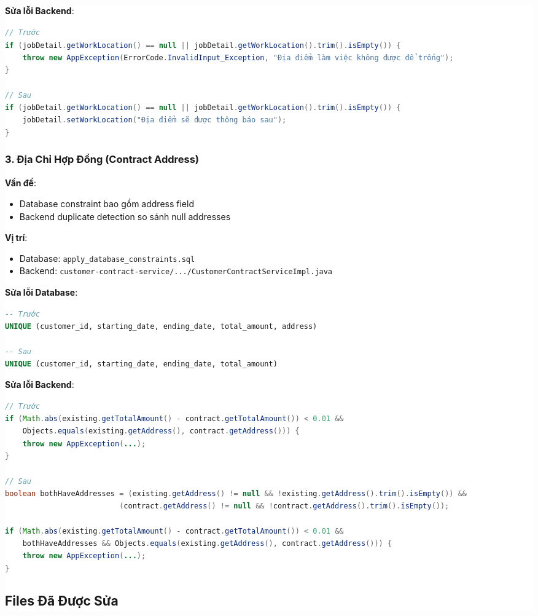 **Sửa lỗi Backend**:
```java
// Trước
if (jobDetail.getWorkLocation() == null || jobDetail.getWorkLocation().trim().isEmpty()) {
    throw new AppException(ErrorCode.InvalidInput_Exception, "Địa điểm làm việc không được để trống");
}

// Sau
if (jobDetail.getWorkLocation() == null || jobDetail.getWorkLocation().trim().isEmpty()) {
    jobDetail.setWorkLocation("Địa điểm sẽ được thông báo sau");
}
```

### 3. Địa Chỉ Hợp Đồng (Contract Address)

**Vấn đề**: 
- Database constraint bao gồm address field
- Backend duplicate detection so sánh null addresses

**Vị trí**: 
- Database: `apply_database_constraints.sql`
- Backend: `customer-contract-service/.../CustomerContractServiceImpl.java`

**Sửa lỗi Database**:
```sql
-- Trước
UNIQUE (customer_id, starting_date, ending_date, total_amount, address)

-- Sau
UNIQUE (customer_id, starting_date, ending_date, total_amount)
```

**Sửa lỗi Backend**:
```java
// Trước
if (Math.abs(existing.getTotalAmount() - contract.getTotalAmount()) < 0.01 &&
    Objects.equals(existing.getAddress(), contract.getAddress())) {
    throw new AppException(...);
}

// Sau
boolean bothHaveAddresses = (existing.getAddress() != null && !existing.getAddress().trim().isEmpty()) &&
                          (contract.getAddress() != null && !contract.getAddress().trim().isEmpty());

if (Math.abs(existing.getTotalAmount() - contract.getTotalAmount()) < 0.01 &&
    bothHaveAddresses && Objects.equals(existing.getAddress(), contract.getAddress())) {
    throw new AppException(...);
}
```

## Files Đã Được Sửa
